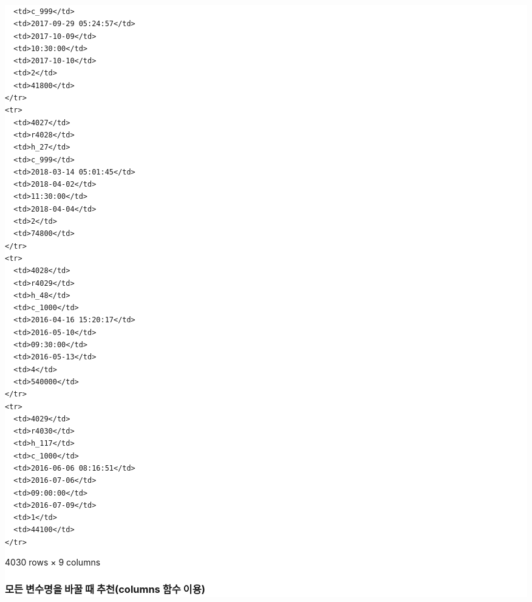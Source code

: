       <td>c_999</td>
      <td>2017-09-29 05:24:57</td>
      <td>2017-10-09</td>
      <td>10:30:00</td>
      <td>2017-10-10</td>
      <td>2</td>
      <td>41800</td>
    </tr>
    <tr>
      <td>4027</td>
      <td>r4028</td>
      <td>h_27</td>
      <td>c_999</td>
      <td>2018-03-14 05:01:45</td>
      <td>2018-04-02</td>
      <td>11:30:00</td>
      <td>2018-04-04</td>
      <td>2</td>
      <td>74800</td>
    </tr>
    <tr>
      <td>4028</td>
      <td>r4029</td>
      <td>h_48</td>
      <td>c_1000</td>
      <td>2016-04-16 15:20:17</td>
      <td>2016-05-10</td>
      <td>09:30:00</td>
      <td>2016-05-13</td>
      <td>4</td>
      <td>540000</td>
    </tr>
    <tr>
      <td>4029</td>
      <td>r4030</td>
      <td>h_117</td>
      <td>c_1000</td>
      <td>2016-06-06 08:16:51</td>
      <td>2016-07-06</td>
      <td>09:00:00</td>
      <td>2016-07-09</td>
      <td>1</td>
      <td>44100</td>
    </tr>
  </tbody>
</table>
<p>4030 rows × 9 columns</p>
</div>



### 모든 변수명을 바꿀 때 추천(columns 함수 이용)
